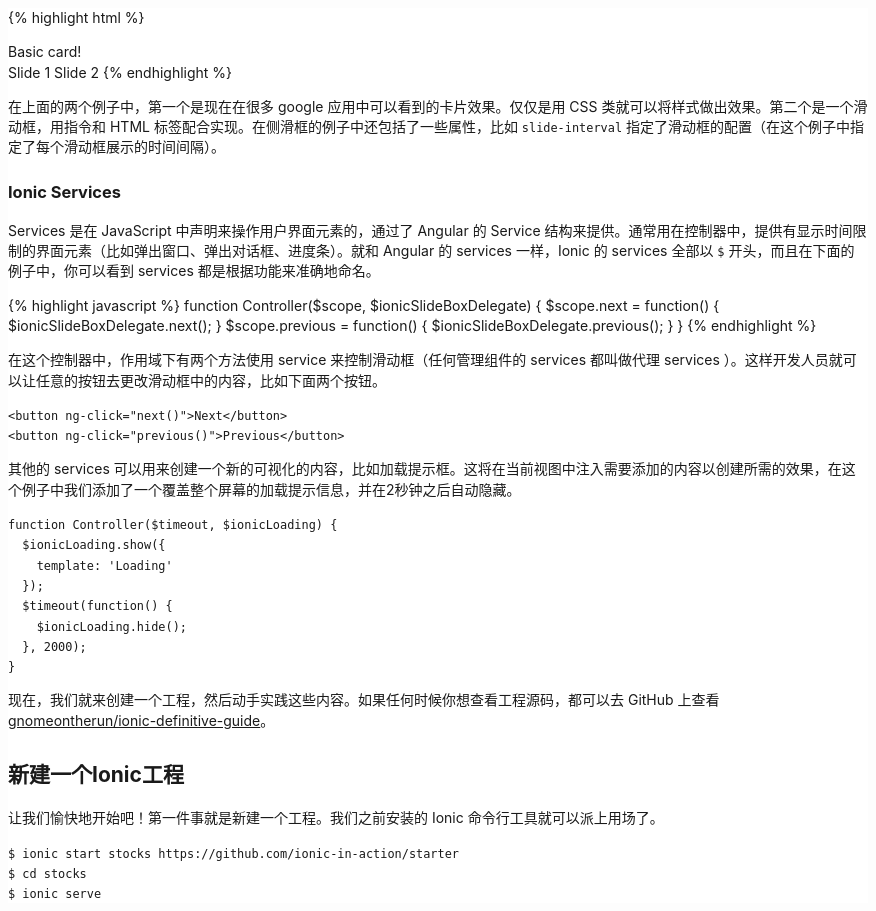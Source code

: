 {% highlight html %}

<div class="list card">
  <div class="item">Basic card!</div>
</div>

<ion-slide-box slide-interval="10000" does-continue="true">
  <ion-slide>Slide 1</ion-slide>
  <ion-slide>Slide 2</ion-slide>
</ion-slide-box>
{% endhighlight %}

在上面的两个例子中，第一个是现在在很多 google 应用中可以看到的卡片效果。仅仅是用 CSS 类就可以将样式做出效果。第二个是一个滑动框，用指令和 HTML 标签配合实现。在侧滑框的例子中还包括了一些属性，比如 `slide-interval` 指定了滑动框的配置（在这个例子中指定了每个滑动框展示的时间间隔）。

### Ionic Services

Services 是在 JavaScript 中声明来操作用户界面元素的，通过了 Angular 的 Service 结构来提供。通常用在控制器中，提供有显示时间限制的界面元素（比如弹出窗口、弹出对话框、进度条）。就和 Angular 的 services 一样，Ionic 的 services 全部以 `$` 开头，而且在下面的例子中，你可以看到 services 都是根据功能来准确地命名。

{% highlight javascript %}
function Controller($scope, $ionicSlideBoxDelegate) {
  $scope.next = function() {
    $ionicSlideBoxDelegate.next();
  }
  $scope.previous = function() {
    $ionicSlideBoxDelegate.previous();
  }
}
{% endhighlight %}

在这个控制器中，作用域下有两个方法使用 service 来控制滑动框（任何管理组件的 services 都叫做代理 services ）。这样开发人员就可以让任意的按钮去更改滑动框中的内容，比如下面两个按钮。

    <button ng-click="next()">Next</button>
    <button ng-click="previous()">Previous</button>

其他的 services 可以用来创建一个新的可视化的内容，比如加载提示框。这将在当前视图中注入需要添加的内容以创建所需的效果，在这个例子中我们添加了一个覆盖整个屏幕的加载提示信息，并在2秒钟之后自动隐藏。

    function Controller($timeout, $ionicLoading) {
      $ionicLoading.show({
        template: 'Loading'
      });
      $timeout(function() {
        $ionicLoading.hide();
      }, 2000);
    }

现在，我们就来创建一个工程，然后动手实践这些内容。如果任何时候你想查看工程源码，都可以去 GitHub 上查看 [gnomeontherun/ionic-definitive-guide][17]。

## 新建一个Ionic工程

让我们愉快地开始吧！第一件事就是新建一个工程。我们之前安装的 Ionic 命令行工具就可以派上用场了。

    $ ionic start stocks https://github.com/ionic-in-action/starter
    $ cd stocks
    $ ionic serve


  [0]: https://www.airpair.com/ionic-framework/posts/the-definitive-ionic-starter-guide
  [1]: http://ionicframework.com/
  [2]: https://www.airpair.com/angularjs/posts/angularjs-tutorial
  [3]: https://ionic-starter-guide.herokuapp.com/#/tabs/quotes
  [4]: https://github.com/gnomeontherun/ionic-definitive-guide
  [5]: https://developer.chrome.com/devtools/docs/device-mode
  [6]: https://dzone.com/articles/three-types-mobile-experiences
  [7]: https://developer.apple.com/library/ios/documentation/WindowsViews/Conceptual/ViewControllerCatalog/Chapters/TabBarControllers.html
  [8]: http://developer.android.com/design/building-blocks/lists.html
  [9]: http://docs.ionic.io/tools/creator/
  [10]: http://docs.ionic.io/tools/viewapp/
  [11]: http://docs.ionic.io/push/
  [12]: http://docs.ionic.io/v1.0/docs/deploy-from-scratch
  [13]: http://docs.ionic.io/v1.0/docs/analytics-from-scratch
  [14]: http://ionicframework.com/docs/guide/
  [15]: https://nodejs.org/en/
  [17]: https://github.com/gnomeontherun/ionic-definitive-guide
  [18]: https://www.manning.com/books/ionic-in-action?a_aid=ionicinaction
  [19]: http://sass-lang.com/
  [20]: http://sass-lang.com/
  [21]: https://docs.angularjs.org/guide/services
  [22]: http://localhost:8100/#/tabs/quotes
  [23]: http://localhost:8100/#/tabs/portfolio
  [24]: http://localhost:8100
  [25]: http://ionicframework.com/docs/
  [26]: http://cordova.apache.org/
  [27]: http://forum.ionicframework.com/
  [28]: http://ionicframework.com/docs/
  [29]: http://cordova.apache.org/
  [30]: http://forum.ionicframework.com/
  [31]: https://www.manning.com/books/ionic-in-action?a_aid=ionicinaction
  [32]: https://www.manning.com/books/ionic-in-action?a_aid=ionicinaction